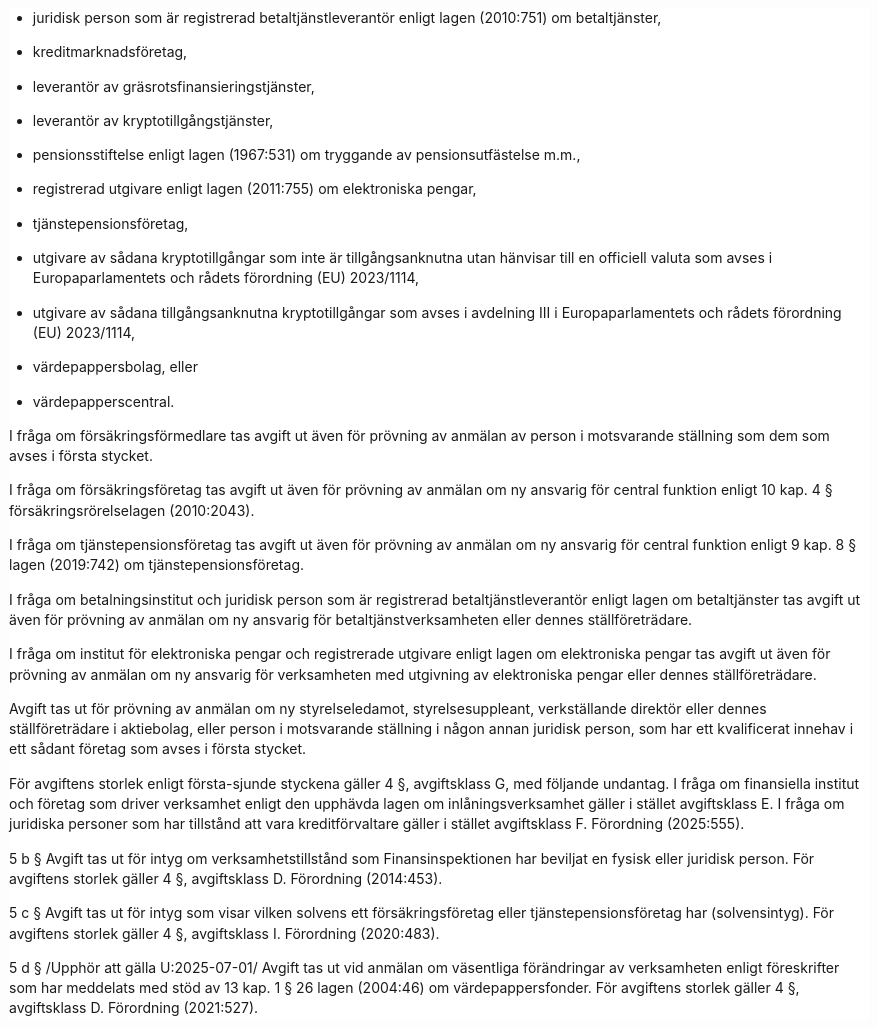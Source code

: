 - juridisk person som är registrerad betaltjänstleverantör enligt lagen (2010:751) om betaltjänster,

- kreditmarknadsföretag,

- leverantör av gräsrotsfinansieringstjänster,

- leverantör av kryptotillgångstjänster,

- pensionsstiftelse enligt lagen (1967:531) om tryggande av pensionsutfästelse m.m.,

- registrerad utgivare enligt lagen (2011:755) om elektroniska pengar,

- tjänstepensionsföretag,

- utgivare av sådana kryptotillgångar som inte är tillgångsanknutna utan hänvisar till en officiell valuta som avses i Europaparlamentets och rådets förordning (EU) 2023/1114,

- utgivare av sådana tillgångsanknutna kryptotillgångar som avses i avdelning III i Europaparlamentets och rådets förordning (EU) 2023/1114,

- värdepappersbolag, eller

- värdepapperscentral.

I fråga om försäkringsförmedlare tas avgift ut även för prövning av anmälan av person i motsvarande ställning som dem som avses i första stycket.

I fråga om försäkringsföretag tas avgift ut även för prövning av anmälan om ny ansvarig för central funktion enligt 10 kap. 4 § försäkringsrörelselagen (2010:2043).

I fråga om tjänstepensionsföretag tas avgift ut även för prövning av anmälan om ny ansvarig för central funktion enligt 9 kap. 8 § lagen (2019:742) om tjänstepensionsföretag.

I fråga om betalningsinstitut och juridisk person som är registrerad betaltjänstleverantör enligt lagen om betaltjänster tas avgift ut även för prövning av anmälan om ny ansvarig för betaltjänstverksamheten eller dennes ställföreträdare.

I fråga om institut för elektroniska pengar och registrerade utgivare enligt lagen om elektroniska pengar tas avgift ut även för prövning av anmälan om ny ansvarig för verksamheten med utgivning av elektroniska pengar eller dennes ställföreträdare.

Avgift tas ut för prövning av anmälan om ny styrelseledamot, styrelsesuppleant, verkställande direktör eller dennes ställföreträdare i aktiebolag, eller person i motsvarande ställning i någon annan juridisk person, som har ett kvalificerat innehav i ett sådant företag som avses i första stycket.

För avgiftens storlek enligt första-sjunde styckena gäller 4 §, avgiftsklass G, med följande undantag. I fråga om finansiella institut och företag som driver verksamhet enligt den upphävda lagen om inlåningsverksamhet gäller i stället avgiftsklass E. I fråga om juridiska personer som har tillstånd att vara kreditförvaltare gäller i stället avgiftsklass F. Förordning (2025:555).

5 b § Avgift tas ut för intyg om verksamhetstillstånd som Finansinspektionen har beviljat en fysisk eller juridisk person. För avgiftens storlek gäller 4 §, avgiftsklass D. Förordning (2014:453).

5 c § Avgift tas ut för intyg som visar vilken solvens ett försäkringsföretag eller tjänstepensionsföretag har (solvensintyg). För avgiftens storlek gäller 4 §, avgiftsklass I. Förordning (2020:483).

5 d § /Upphör att gälla U:2025-07-01/ Avgift tas ut vid anmälan om väsentliga förändringar av verksamheten enligt föreskrifter som har meddelats med stöd av 13 kap. 1 § 26 lagen (2004:46) om värdepappersfonder. För avgiftens storlek gäller 4 §, avgiftsklass D. Förordning (2021:527).
